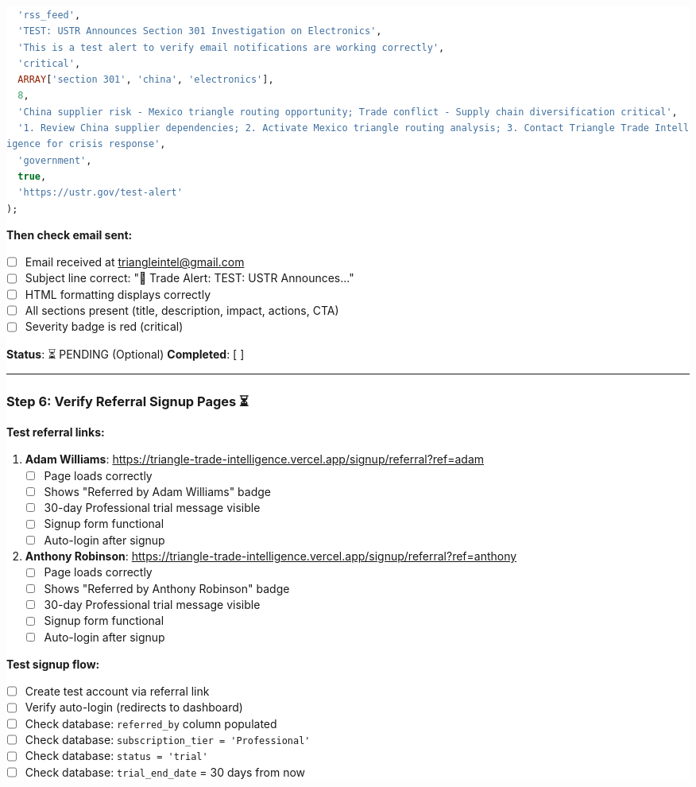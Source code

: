 ```sql
  'rss_feed',
  'TEST: USTR Announces Section 301 Investigation on Electronics',
  'This is a test alert to verify email notifications are working correctly',
  'critical',
  ARRAY['section 301', 'china', 'electronics'],
  8,
  'China supplier risk - Mexico triangle routing opportunity; Trade conflict - Supply chain diversification critical',
  '1. Review China supplier dependencies; 2. Activate Mexico triangle routing analysis; 3. Contact Triangle Trade Intelligence for crisis response',
  'government',
  true,
  'https://ustr.gov/test-alert'
);
```

**Then check email sent:**
- [ ] Email received at triangleintel@gmail.com
- [ ] Subject line correct: "🚨 Trade Alert: TEST: USTR Announces..."
- [ ] HTML formatting displays correctly
- [ ] All sections present (title, description, impact, actions, CTA)
- [ ] Severity badge is red (critical)

**Status**: ⏳ PENDING (Optional)
**Completed**: [ ]

---

### Step 6: Verify Referral Signup Pages ⏳

**Test referral links:**

1. **Adam Williams**:
   https://triangle-trade-intelligence.vercel.app/signup/referral?ref=adam
   - [ ] Page loads correctly
   - [ ] Shows "Referred by Adam Williams" badge
   - [ ] 30-day Professional trial message visible
   - [ ] Signup form functional
   - [ ] Auto-login after signup

2. **Anthony Robinson**:
   https://triangle-trade-intelligence.vercel.app/signup/referral?ref=anthony
   - [ ] Page loads correctly
   - [ ] Shows "Referred by Anthony Robinson" badge
   - [ ] 30-day Professional trial message visible
   - [ ] Signup form functional
   - [ ] Auto-login after signup

**Test signup flow:**
- [ ] Create test account via referral link
- [ ] Verify auto-login (redirects to dashboard)
- [ ] Check database: `referred_by` column populated
- [ ] Check database: `subscription_tier = 'Professional'`
- [ ] Check database: `status = 'trial'`
- [ ] Check database: `trial_end_date` = 30 days from now
